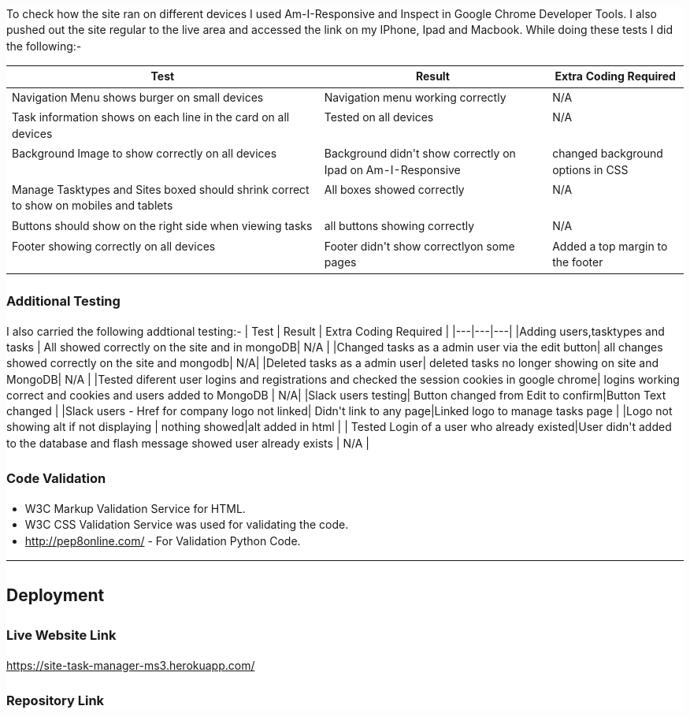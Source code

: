 To check how the site ran on different devices I used Am-I-Responsive and Inspect in Google Chrome Developer Tools. I also pushed out the site regular to the live area and accessed the link on my IPhone, Ipad and Macbook. While doing these tests I did the following:-

|  Test | Result  |  Extra Coding Required |
|---|---|---|
| Navigation Menu shows burger on small devices| Navigation menu working correctly| N/A|
| Task information shows on each line in the card on all devices| Tested on all devices| N/A|
| Background Image to show correctly on all devices|Background didn't show correctly on Ipad on Am-I-Responsive |changed background options in CSS |
| Manage Tasktypes and Sites boxed should shrink correct to show on mobiles and tablets|All boxes showed correctly | N/A|
| Buttons should show on the right side when viewing tasks|all buttons showing correctly |N/A |
| Footer showing correctly on all devices| Footer didn't show correctlyon some pages| Added a top margin to the footer|

### Additional Testing

I also carried the following addtional testing:-
|  Test | Result  |  Extra Coding Required |
|---|---|---|
|Adding users,tasktypes and tasks | All showed correctly on the site and in mongoDB| N/A |
|Changed tasks as a admin user via the edit button| all changes showed correctly on the site and mongodb| N/A|
|Deleted tasks as a admin user| deleted tasks no longer showing on site and MongoDB| N/A |
|Tested diferent user logins and registrations and checked the session cookies in google chrome| logins working correct and cookies and users added to MongoDB | N/A|
|Slack users testing| Button changed from Edit to confirm|Button Text changed |
|Slack users - Href for company logo not linked| Didn't link to any page|Linked logo to manage tasks page |
|Logo not showing alt if not displaying | nothing showed|alt added in html |
| Tested Login of a user who already existed|User didn't added to the database and flash message showed user already exists | N/A |


### Code Validation

- W3C Markup Validation Service for HTML.
- W3C CSS Validation Service was used for validating the code.
- http://pep8online.com/ - For Validation Python Code.

 ---

## Deployment

### Live Website Link

https://site-task-manager-ms3.herokuapp.com/

### Repository Link
